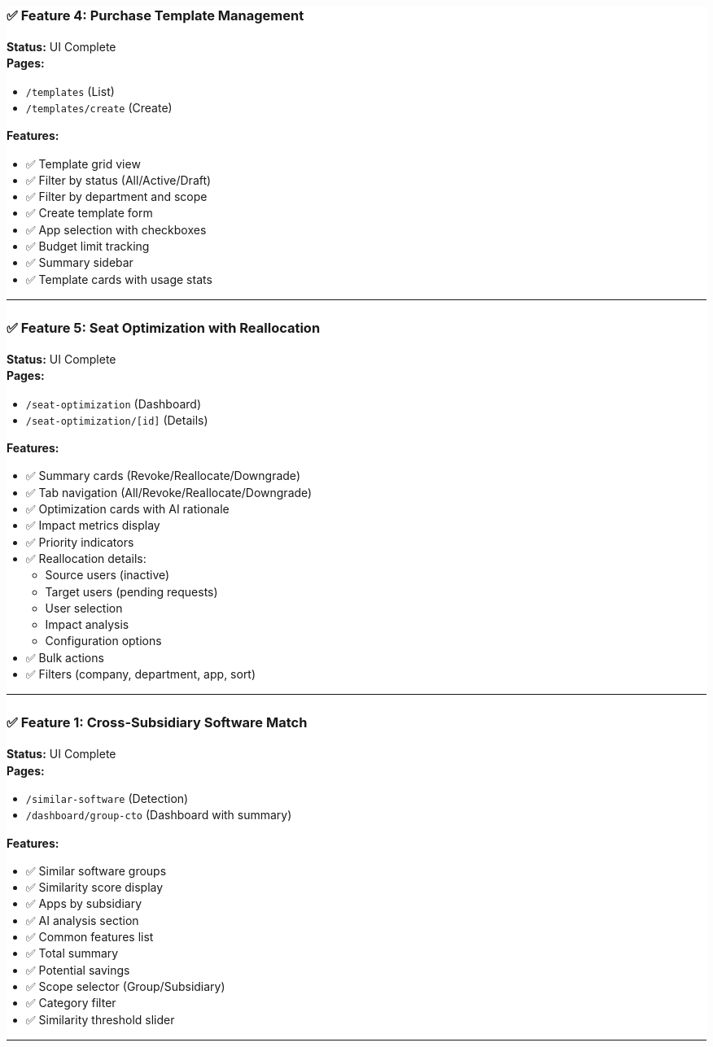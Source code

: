 
### ✅ Feature 4: Purchase Template Management
**Status:** UI Complete  
**Pages:**
- `/templates` (List)
- `/templates/create` (Create)

**Features:**
- ✅ Template grid view
- ✅ Filter by status (All/Active/Draft)
- ✅ Filter by department and scope
- ✅ Create template form
- ✅ App selection with checkboxes
- ✅ Budget limit tracking
- ✅ Summary sidebar
- ✅ Template cards with usage stats

---

### ✅ Feature 5: Seat Optimization with Reallocation
**Status:** UI Complete  
**Pages:**
- `/seat-optimization` (Dashboard)
- `/seat-optimization/[id]` (Details)

**Features:**
- ✅ Summary cards (Revoke/Reallocate/Downgrade)
- ✅ Tab navigation (All/Revoke/Reallocate/Downgrade)
- ✅ Optimization cards with AI rationale
- ✅ Impact metrics display
- ✅ Priority indicators
- ✅ Reallocation details:
  - Source users (inactive)
  - Target users (pending requests)
  - User selection
  - Impact analysis
  - Configuration options
- ✅ Bulk actions
- ✅ Filters (company, department, app, sort)

---

### ✅ Feature 1: Cross-Subsidiary Software Match
**Status:** UI Complete  
**Pages:**
- `/similar-software` (Detection)
- `/dashboard/group-cto` (Dashboard with summary)

**Features:**
- ✅ Similar software groups
- ✅ Similarity score display
- ✅ Apps by subsidiary
- ✅ AI analysis section
- ✅ Common features list
- ✅ Total summary
- ✅ Potential savings
- ✅ Scope selector (Group/Subsidiary)
- ✅ Category filter
- ✅ Similarity threshold slider

---
